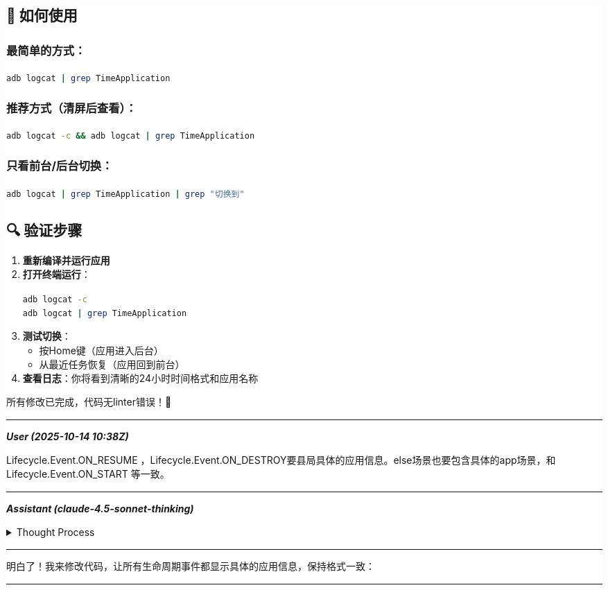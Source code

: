 ## 📝 如何使用

### 最简单的方式：
```bash
adb logcat | grep TimeApplication
```

### 推荐方式（清屏后查看）：
```bash
adb logcat -c && adb logcat | grep TimeApplication
```

### 只看前台/后台切换：
```bash
adb logcat | grep TimeApplication | grep "切换到"
```

## 🔍 验证步骤

1. **重新编译并运行应用**
2. **打开终端运行**：
   ```bash
   adb logcat -c
   adb logcat | grep TimeApplication
   ```
3. **测试切换**：
   - 按Home键（应用进入后台）
   - 从最近任务恢复（应用回到前台）
4. **查看日志**：你将看到清晰的24小时时间格式和应用名称

所有修改已完成，代码无linter错误！🎉

---

_**User (2025-10-14 10:38Z)**_

Lifecycle.Event.ON_RESUME ，Lifecycle.Event.ON_DESTROY要县局具体的应用信息。else场景也要包含具体的app场景，和Lifecycle.Event.ON_START 等一致。

---

_**Assistant (claude-4.5-sonnet-thinking)**_

<think><details><summary>Thought Process</summary></details></think>

---

明白了！我来修改代码，让所有生命周期事件都显示具体的应用信息，保持格式一致：

---